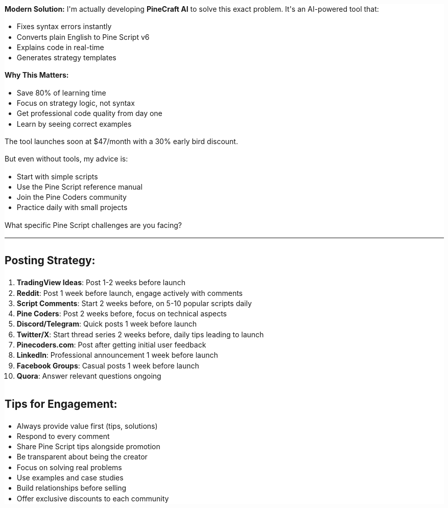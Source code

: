 **Modern Solution:**
I'm actually developing **PineCraft AI** to solve this exact problem. It's an AI-powered tool that:
- Fixes syntax errors instantly
- Converts plain English to Pine Script v6
- Explains code in real-time
- Generates strategy templates

**Why This Matters:**
- Save 80% of learning time
- Focus on strategy logic, not syntax
- Get professional code quality from day one
- Learn by seeing correct examples

The tool launches soon at $47/month with a 30% early bird discount.

But even without tools, my advice is:
- Start with simple scripts
- Use the Pine Script reference manual
- Join the Pine Coders community
- Practice daily with small projects

What specific Pine Script challenges are you facing?

---

## Posting Strategy:

1. **TradingView Ideas**: Post 1-2 weeks before launch
2. **Reddit**: Post 1 week before launch, engage actively with comments
3. **Script Comments**: Start 2 weeks before, on 5-10 popular scripts daily
4. **Pine Coders**: Post 2 weeks before, focus on technical aspects
5. **Discord/Telegram**: Quick posts 1 week before launch
6. **Twitter/X**: Start thread series 2 weeks before, daily tips leading to launch
7. **Pinecoders.com**: Post after getting initial user feedback
8. **LinkedIn**: Professional announcement 1 week before launch
9. **Facebook Groups**: Casual posts 1 week before launch
10. **Quora**: Answer relevant questions ongoing

## Tips for Engagement:
- Always provide value first (tips, solutions)
- Respond to every comment
- Share Pine Script tips alongside promotion
- Be transparent about being the creator
- Focus on solving real problems
- Use examples and case studies
- Build relationships before selling
- Offer exclusive discounts to each community